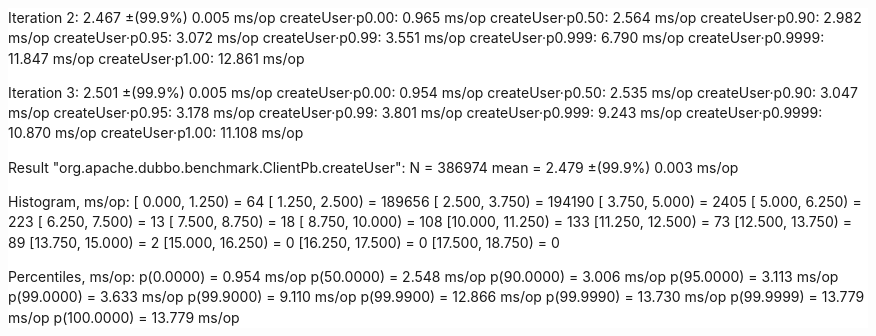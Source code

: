 Iteration   2: 2.467 ±(99.9%) 0.005 ms/op
                 createUser·p0.00:   0.965 ms/op
                 createUser·p0.50:   2.564 ms/op
                 createUser·p0.90:   2.982 ms/op
                 createUser·p0.95:   3.072 ms/op
                 createUser·p0.99:   3.551 ms/op
                 createUser·p0.999:  6.790 ms/op
                 createUser·p0.9999: 11.847 ms/op
                 createUser·p1.00:   12.861 ms/op

Iteration   3: 2.501 ±(99.9%) 0.005 ms/op
                 createUser·p0.00:   0.954 ms/op
                 createUser·p0.50:   2.535 ms/op
                 createUser·p0.90:   3.047 ms/op
                 createUser·p0.95:   3.178 ms/op
                 createUser·p0.99:   3.801 ms/op
                 createUser·p0.999:  9.243 ms/op
                 createUser·p0.9999: 10.870 ms/op
                 createUser·p1.00:   11.108 ms/op



Result "org.apache.dubbo.benchmark.ClientPb.createUser":
  N = 386974
  mean =      2.479 ±(99.9%) 0.003 ms/op

  Histogram, ms/op:
    [ 0.000,  1.250) = 64 
    [ 1.250,  2.500) = 189656 
    [ 2.500,  3.750) = 194190 
    [ 3.750,  5.000) = 2405 
    [ 5.000,  6.250) = 223 
    [ 6.250,  7.500) = 13 
    [ 7.500,  8.750) = 18 
    [ 8.750, 10.000) = 108 
    [10.000, 11.250) = 133 
    [11.250, 12.500) = 73 
    [12.500, 13.750) = 89 
    [13.750, 15.000) = 2 
    [15.000, 16.250) = 0 
    [16.250, 17.500) = 0 
    [17.500, 18.750) = 0 

  Percentiles, ms/op:
      p(0.0000) =      0.954 ms/op
     p(50.0000) =      2.548 ms/op
     p(90.0000) =      3.006 ms/op
     p(95.0000) =      3.113 ms/op
     p(99.0000) =      3.633 ms/op
     p(99.9000) =      9.110 ms/op
     p(99.9900) =     12.866 ms/op
     p(99.9990) =     13.730 ms/op
     p(99.9999) =     13.779 ms/op
    p(100.0000) =     13.779 ms/op
